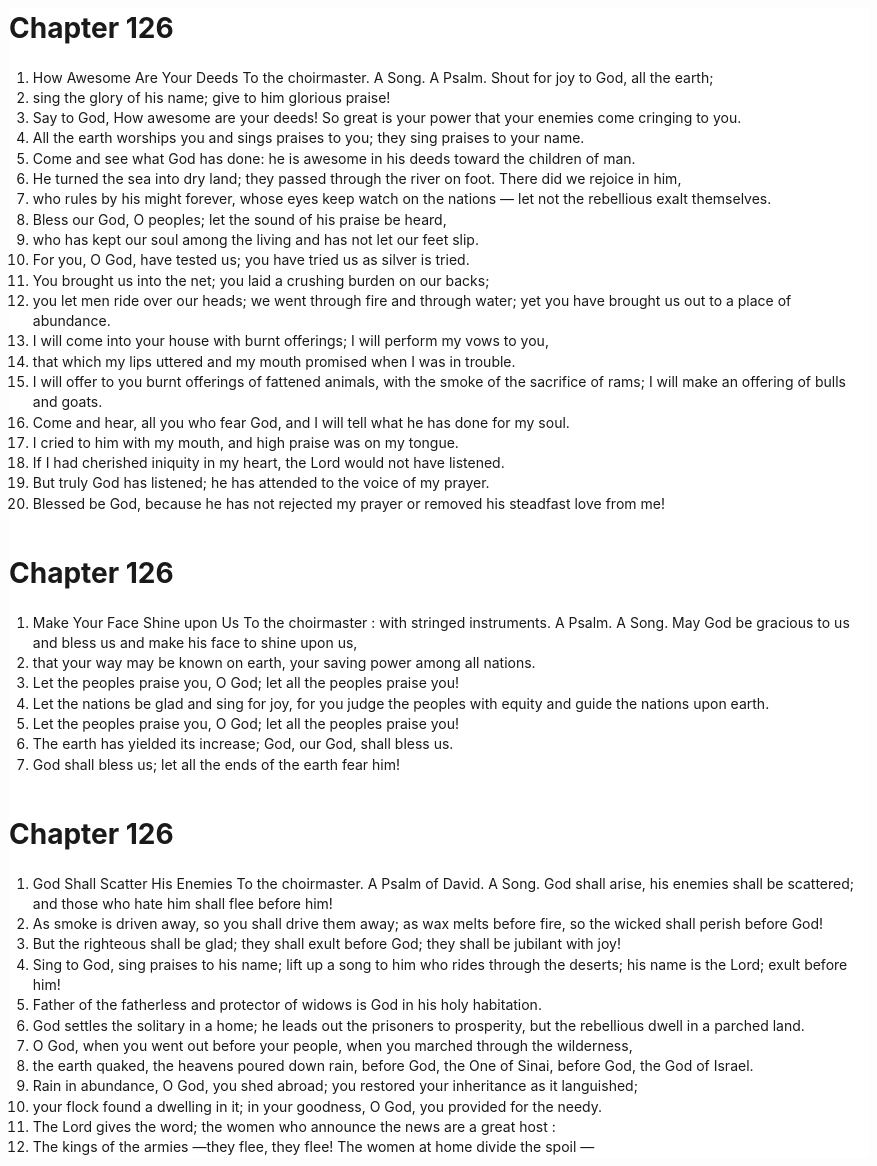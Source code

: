 # Chapter 126

1. How Awesome Are Your Deeds To the choirmaster. A Song. A Psalm. Shout for joy to God, all the earth;
2. sing the glory of his name; give to him glorious praise!
3. Say to God, How awesome are your deeds! So great is your power that your enemies come cringing to you.
4. All the earth worships you and sings praises to you; they sing praises to your name.
5. Come and see what God has done: he is awesome in his deeds toward the children of man.
6. He turned the sea into dry land; they passed through the river on foot. There did we rejoice in him,
7. who rules by his might forever, whose eyes keep watch on the nations — let not the rebellious exalt themselves.
8. Bless our God, O peoples; let the sound of his praise be heard,
9. who has kept our soul among the living and has not let our feet slip.
10. For you, O God, have tested us; you have tried us as silver is tried.
11. You brought us into the net; you laid a crushing burden on our backs;
12. you let men ride over our heads; we went through fire and through water; yet you have brought us out to a place of abundance.
13. I will come into your house with burnt offerings; I will perform my vows to you,
14. that which my lips uttered and my mouth promised when I was in trouble.
15. I will offer to you burnt offerings of fattened animals, with the smoke of the sacrifice of rams; I will make an offering of bulls and goats.
16. Come and hear, all you who fear God, and I will tell what he has done for my soul.
17. I cried to him with my mouth, and high praise was on my tongue.
18. If I had cherished iniquity in my heart, the Lord would not have listened.
19. But truly God has listened; he has attended to the voice of my prayer.
20. Blessed be God, because he has not rejected my prayer or removed his steadfast love from me!

# Chapter 126

1. Make Your Face Shine upon Us To the choirmaster : with stringed instruments. A Psalm. A Song. May God be gracious to us and bless us and make his face to shine upon us,
2. that your way may be known on earth, your saving power among all nations.
3. Let the peoples praise you, O God; let all the peoples praise you!
4. Let the nations be glad and sing for joy, for you judge the peoples with equity and guide the nations upon earth.
5. Let the peoples praise you, O God; let all the peoples praise you!
6. The earth has yielded its increase; God, our God, shall bless us.
7. God shall bless us; let all the ends of the earth fear him!

# Chapter 126

1. God Shall Scatter His Enemies To the choirmaster. A Psalm of David. A Song. God shall arise, his enemies shall be scattered; and those who hate him shall flee before him!
2. As smoke is driven away, so you shall drive them away; as wax melts before fire, so the wicked shall perish before God!
3. But the righteous shall be glad; they shall exult before God; they shall be jubilant with joy!
4. Sing to God, sing praises to his name; lift up a song to him who rides through the deserts; his name is the Lord; exult before him!
5. Father of the fatherless and protector of widows is God in his holy habitation.
6. God settles the solitary in a home; he leads out the prisoners to prosperity, but the rebellious dwell in a parched land.
7. O God, when you went out before your people, when you marched through the wilderness,
8. the earth quaked, the heavens poured down rain, before God, the One of Sinai, before God, the God of Israel.
9. Rain in abundance, O God, you shed abroad; you restored your inheritance as it languished;
10. your flock found a dwelling in it; in your goodness, O God, you provided for the needy.
11. The Lord gives the word; the women who announce the news are a great host :
12. The kings of the armies —they flee, they flee! The women at home divide the spoil —
